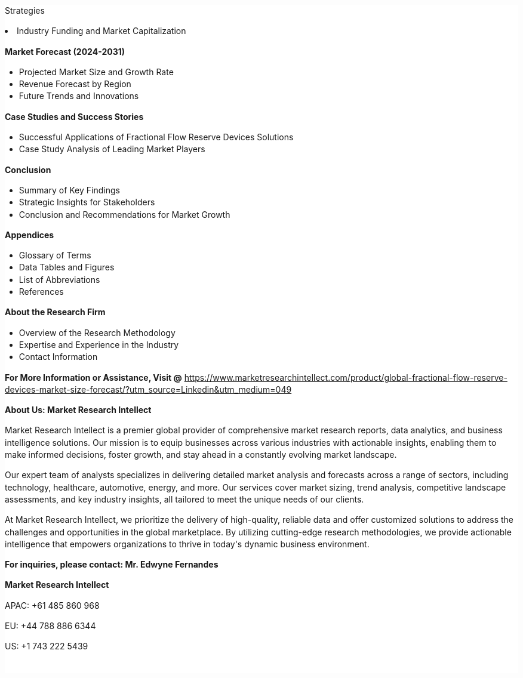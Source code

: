 Strategies</li><li>Industry Funding and Market Capitalization</li></ul><p><strong>Market Forecast (2024-2031)</strong></p><ul><li>Projected Market Size and Growth Rate</li><li>Revenue Forecast by Region</li><li>Future Trends and Innovations</li></ul><p><strong>Case Studies and Success Stories</strong></p><ul><li>Successful Applications of Fractional Flow Reserve Devices Solutions</li><li>Case Study Analysis of Leading Market Players</li></ul><p><strong>Conclusion</strong></p><ul><li>Summary of Key Findings</li><li>Strategic Insights for Stakeholders</li><li>Conclusion and Recommendations for Market Growth</li></ul><p><strong>Appendices</strong></p><ul><li>Glossary of Terms</li><li>Data Tables and Figures</li><li>List of Abbreviations</li><li>References</li></ul><p><strong>About the Research Firm</strong></p><ul><li>Overview of the Research Methodology</li><li>Expertise and Experience in the Industry</li><li>Contact Information</li></ul></div><div class="article-main__content" data-test-id="publishing-text-block"><p><span class="font-[700]"><strong>For More Information or Assistance, Visit @</strong>&nbsp;<a href="https://www.marketresearchintellect.com/product/global-fractional-flow-reserve-devices-market-size-forecast/?utm_source=Linkedin&utm_medium=049">https://www.marketresearchintellect.com/product/global-fractional-flow-reserve-devices-market-size-forecast/?utm_source=Linkedin&utm_medium=049</a></span></p><p><strong>About Us: Market Research Intellect</strong></p><p>Market Research Intellect is a premier global provider of comprehensive market research reports, data analytics, and business intelligence solutions. Our mission is to equip businesses across various industries with actionable insights, enabling them to make informed decisions, foster growth, and stay ahead in a constantly evolving market landscape.</p><p>Our expert team of analysts specializes in delivering detailed market analysis and forecasts across a range of sectors, including technology, healthcare, automotive, energy, and more. Our services cover market sizing, trend analysis, competitive landscape assessments, and key industry insights, all tailored to meet the unique needs of our clients.</p><p>At Market Research Intellect, we prioritize the delivery of high-quality, reliable data and offer customized solutions to address the challenges and opportunities in the global marketplace. By utilizing cutting-edge research methodologies, we provide actionable intelligence that empowers organizations to thrive in today's dynamic business environment.</p><p><strong>For inquiries, please contact: Mr. Edwyne Fernandes</strong></p><p><strong>Market Research Intellect</strong></p><p>APAC: +61 485 860 968</p><p>EU: +44 788 886 6344</p><p>US: +1 743 222 5439</p></div><div class="article-main__content" data-test-id="publishing-text-block">&nbsp;</div>
